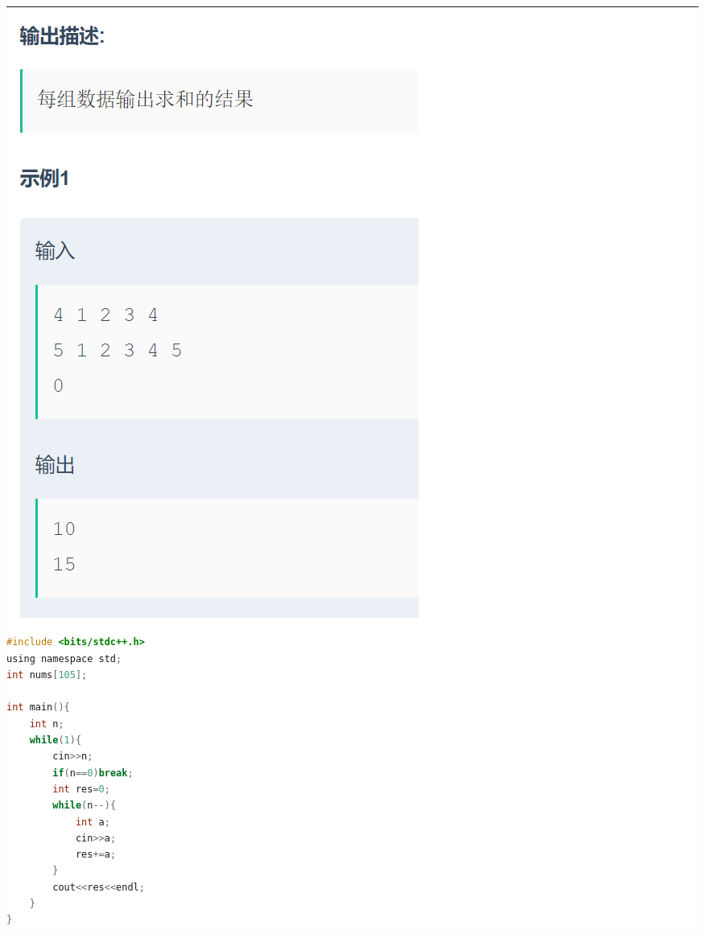 ------

![image-20211219113029747](image/image-20211219113029747.png)

```c
#include <bits/stdc++.h>
using namespace std;
int nums[105];

int main(){
    int n;
    while(1){
        cin>>n;
        if(n==0)break;
        int res=0;
        while(n--){
            int a;
            cin>>a;
            res+=a;
        }
        cout<<res<<endl;
    }
}
```
